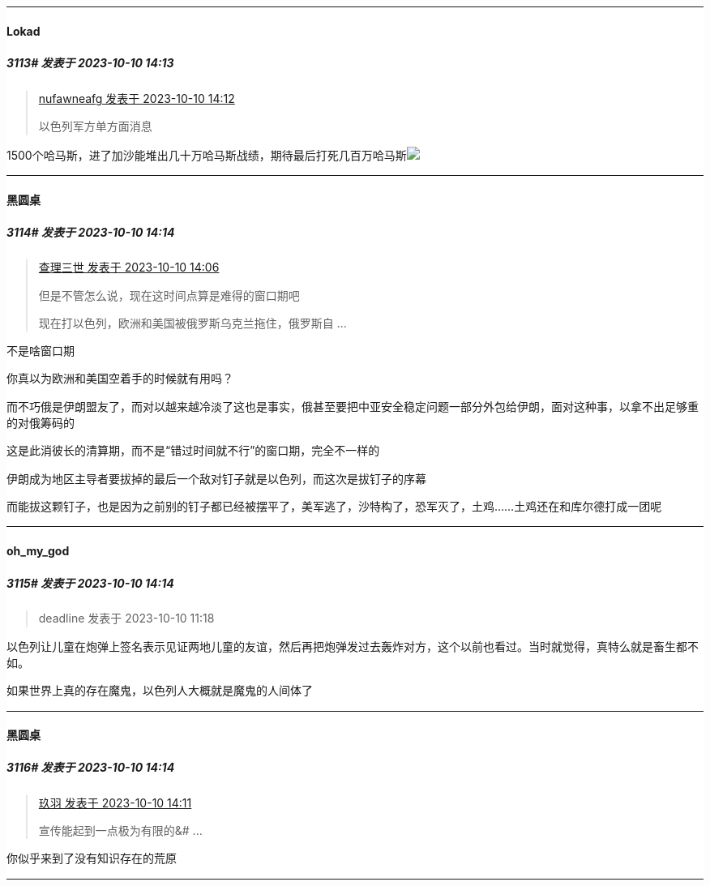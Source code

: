 *****

####  Lokad  
##### 3113#       发表于 2023-10-10 14:13

<blockquote><a href="httphttps://bbs.saraba1st.com/2b/forum.php?mod=redirect&amp;goto=findpost&amp;pid=62674974&amp;ptid=2099424" target="_blank">nufawneafg 发表于 2023-10-10 14:12</a>

以色列军方单方面消息</blockquote>
1500个哈马斯，进了加沙能堆出几十万哈马斯战绩，期待最后打死几百万哈马斯<img src="https://static.saraba1st.com/image/smiley/face2017/067.png" referrerpolicy="no-referrer">

*****

####  黑圆桌  
##### 3114#       发表于 2023-10-10 14:14

<blockquote><a href="httphttps://bbs.saraba1st.com/2b/forum.php?mod=redirect&amp;goto=findpost&amp;pid=62674898&amp;ptid=2099424" target="_blank">查理三世 发表于 2023-10-10 14:06</a>

但是不管怎么说，现在这时间点算是难得的窗口期吧

现在打以色列，欧洲和美国被俄罗斯乌克兰拖住，俄罗斯自 ...</blockquote>
不是啥窗口期

你真以为欧洲和美国空着手的时候就有用吗？

而不巧俄是伊朗盟友了，而对以越来越冷淡了这也是事实，俄甚至要把中亚安全稳定问题一部分外包给伊朗，面对这种事，以拿不出足够重的对俄筹码的

这是此消彼长的清算期，而不是“错过时间就不行”的窗口期，完全不一样的

伊朗成为地区主导者要拔掉的最后一个敌对钉子就是以色列，而这次是拔钉子的序幕

而能拔这颗钉子，也是因为之前别的钉子都已经被摆平了，美军逃了，沙特构了，恐军灭了，土鸡……土鸡还在和库尔德打成一团呢

*****

####  oh_my_god  
##### 3115#       发表于 2023-10-10 14:14

<blockquote>deadline 发表于 2023-10-10 11:18
</blockquote>
以色列让儿童在炮弹上签名表示见证两地儿童的友谊，然后再把炮弹发过去轰炸对方，这个以前也看过。当时就觉得，真特么就是畜生都不如。

如果世界上真的存在魔鬼，以色列人大概就是魔鬼的人间体了

*****

####  黑圆桌  
##### 3116#       发表于 2023-10-10 14:14

<blockquote><a href="httphttps://bbs.saraba1st.com/2b/forum.php?mod=redirect&amp;goto=findpost&amp;pid=62674965&amp;ptid=2099424" target="_blank">玖羽 发表于 2023-10-10 14:11</a>

宣传能起到一点极为有限的&amp;# ...</blockquote>
你似乎来到了没有知识存在的荒原

*****
